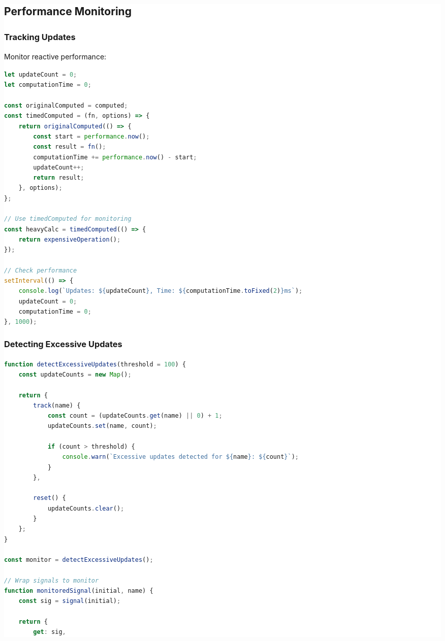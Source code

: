 ## Performance Monitoring

### Tracking Updates

Monitor reactive performance:

```javascript
let updateCount = 0;
let computationTime = 0;

const originalComputed = computed;
const timedComputed = (fn, options) => {
    return originalComputed(() => {
        const start = performance.now();
        const result = fn();
        computationTime += performance.now() - start;
        updateCount++;
        return result;
    }, options);
};

// Use timedComputed for monitoring
const heavyCalc = timedComputed(() => {
    return expensiveOperation();
});

// Check performance
setInterval(() => {
    console.log(`Updates: ${updateCount}, Time: ${computationTime.toFixed(2)}ms`);
    updateCount = 0;
    computationTime = 0;
}, 1000);
```

### Detecting Excessive Updates

```javascript
function detectExcessiveUpdates(threshold = 100) {
    const updateCounts = new Map();
    
    return {
        track(name) {
            const count = (updateCounts.get(name) || 0) + 1;
            updateCounts.set(name, count);
            
            if (count > threshold) {
                console.warn(`Excessive updates detected for ${name}: ${count}`);
            }
        },
        
        reset() {
            updateCounts.clear();
        }
    };
}

const monitor = detectExcessiveUpdates();

// Wrap signals to monitor
function monitoredSignal(initial, name) {
    const sig = signal(initial);
    
    return {
        get: sig,
```